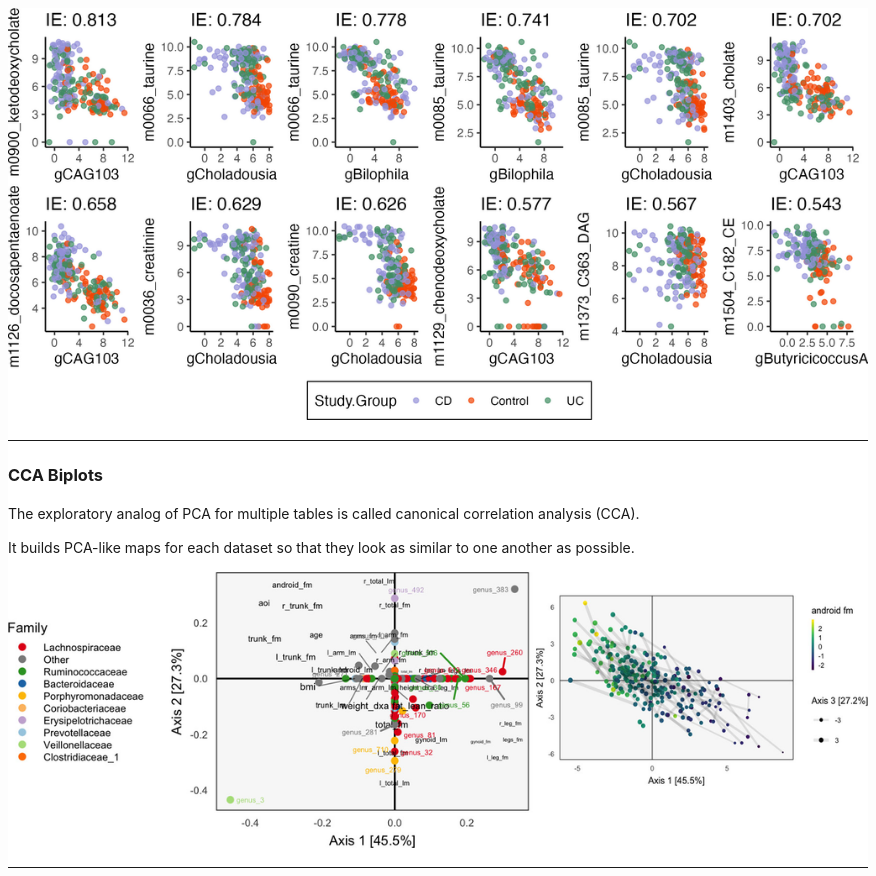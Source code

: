 <img src="figures/mediation_scatterplot.jpg" width=920/>
</div>

---

### CCA Biplots

The exploratory analog of PCA for multiple tables is called canonical
correlation analysis (CCA).

It builds PCA-like maps for each dataset so that they look as similar to one
another as possible.

<div style="text-align: center;">
<img src="figures/sparse_cca_multitable.jpg" width=980/>
</div>

---